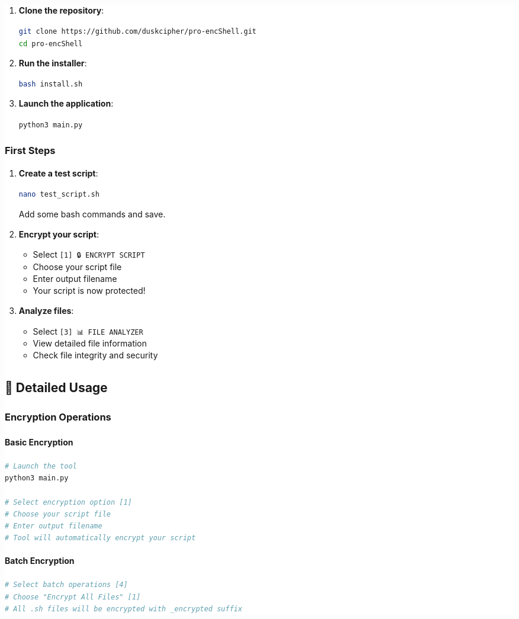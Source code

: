 1. **Clone the repository**:
   ```bash
   git clone https://github.com/duskcipher/pro-encShell.git
   cd pro-encShell
   ```

2. **Run the installer**:
   ```bash
   bash install.sh
   ```

3. **Launch the application**:
   ```bash
   python3 main.py
   ```

### First Steps

1. **Create a test script**:
   ```bash
   nano test_script.sh
   ```
   Add some bash commands and save.

2. **Encrypt your script**:
   - Select `[1] 🔒 ENCRYPT SCRIPT`
   - Choose your script file
   - Enter output filename
   - Your script is now protected!

3. **Analyze files**:
   - Select `[3] 📊 FILE ANALYZER`
   - View detailed file information
   - Check file integrity and security

## 📖 Detailed Usage

### Encryption Operations

#### Basic Encryption
```bash
# Launch the tool
python3 main.py

# Select encryption option [1]
# Choose your script file
# Enter output filename
# Tool will automatically encrypt your script
```

#### Batch Encryption
```bash
# Select batch operations [4]
# Choose "Encrypt All Files" [1]
# All .sh files will be encrypted with _encrypted suffix
```
